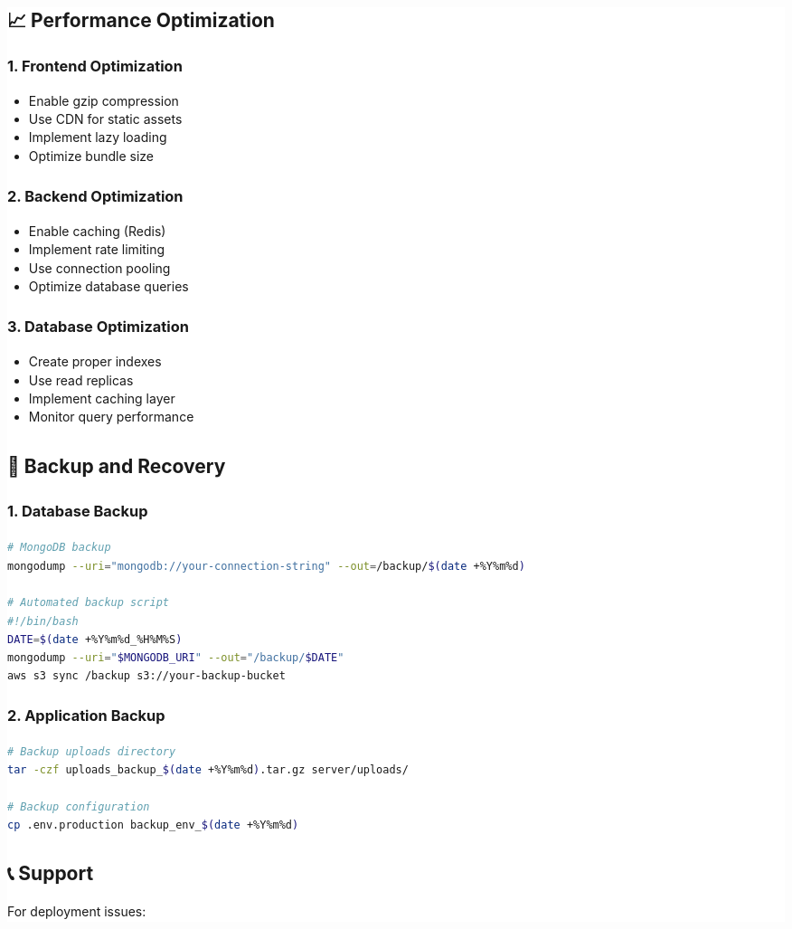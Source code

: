 ## 📈 Performance Optimization

### 1. Frontend Optimization

- Enable gzip compression
- Use CDN for static assets
- Implement lazy loading
- Optimize bundle size

### 2. Backend Optimization

- Enable caching (Redis)
- Implement rate limiting
- Use connection pooling
- Optimize database queries

### 3. Database Optimization

- Create proper indexes
- Use read replicas
- Implement caching layer
- Monitor query performance

## 🔄 Backup and Recovery

### 1. Database Backup

```bash
# MongoDB backup
mongodump --uri="mongodb://your-connection-string" --out=/backup/$(date +%Y%m%d)

# Automated backup script
#!/bin/bash
DATE=$(date +%Y%m%d_%H%M%S)
mongodump --uri="$MONGODB_URI" --out="/backup/$DATE"
aws s3 sync /backup s3://your-backup-bucket
```

### 2. Application Backup

```bash
# Backup uploads directory
tar -czf uploads_backup_$(date +%Y%m%d).tar.gz server/uploads/

# Backup configuration
cp .env.production backup_env_$(date +%Y%m%d)
```

## 📞 Support

For deployment issues:
